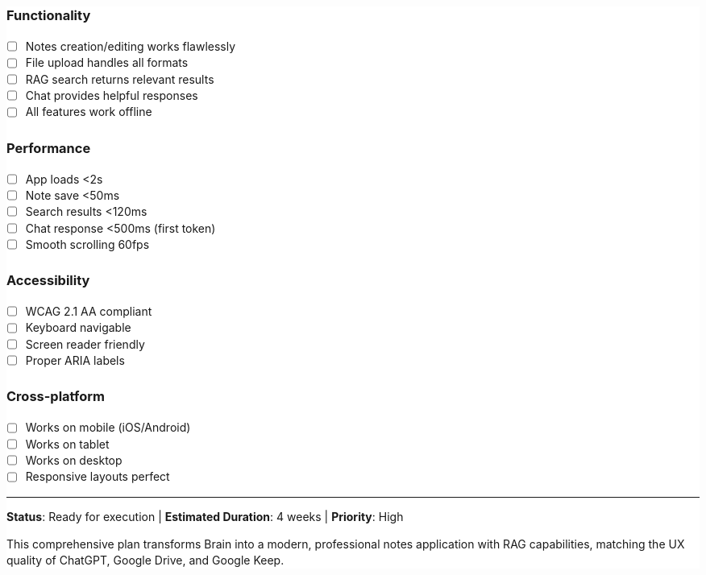 ### Functionality
- [ ] Notes creation/editing works flawlessly
- [ ] File upload handles all formats
- [ ] RAG search returns relevant results
- [ ] Chat provides helpful responses
- [ ] All features work offline

### Performance
- [ ] App loads <2s
- [ ] Note save <50ms
- [ ] Search results <120ms
- [ ] Chat response <500ms (first token)
- [ ] Smooth scrolling 60fps

### Accessibility
- [ ] WCAG 2.1 AA compliant
- [ ] Keyboard navigable
- [ ] Screen reader friendly
- [ ] Proper ARIA labels

### Cross-platform
- [ ] Works on mobile (iOS/Android)
- [ ] Works on tablet
- [ ] Works on desktop
- [ ] Responsive layouts perfect

---

**Status**: Ready for execution | **Estimated Duration**: 4 weeks | **Priority**: High

This comprehensive plan transforms Brain into a modern, professional notes application with RAG capabilities, matching the UX quality of ChatGPT, Google Drive, and Google Keep.
